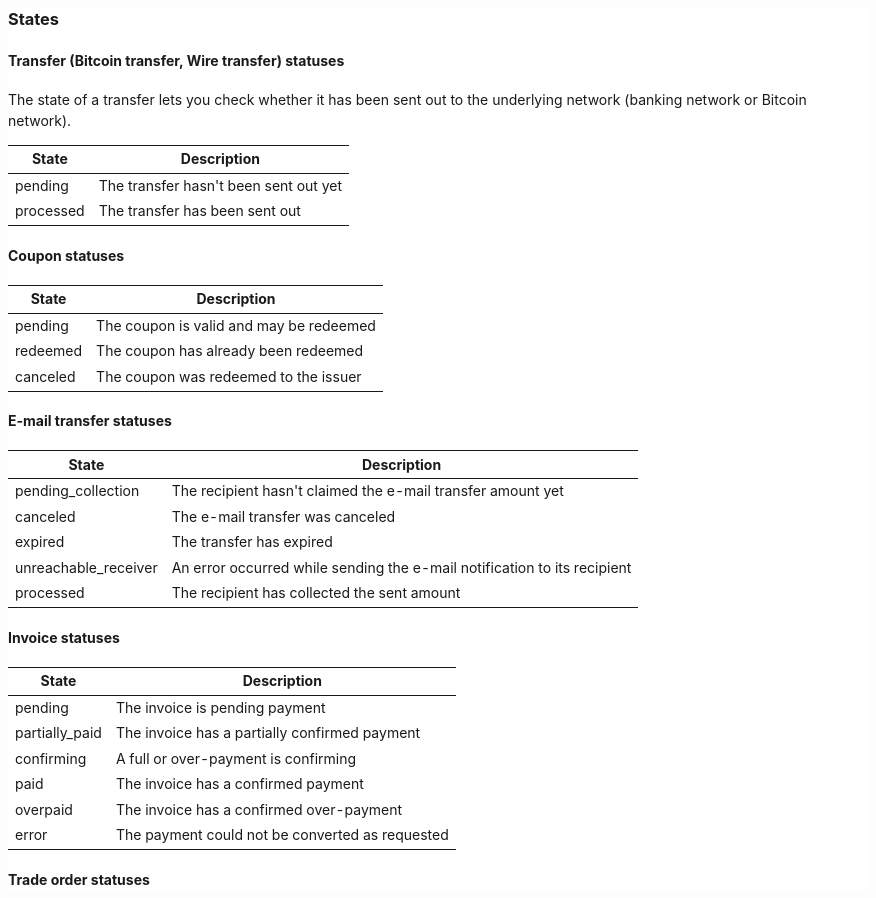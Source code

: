 ### States

#### Transfer (Bitcoin transfer, Wire transfer) statuses

The state of a transfer lets you check whether it has been sent out to the underlying network (banking network or Bitcoin network).

| State     | Description                           |
|-----------|---------------------------------------|
| pending   | The transfer hasn't been sent out yet |
| processed | The transfer has been sent out        |

#### Coupon statuses

| State    | Description                             |
|----------|-----------------------------------------|
| pending  | The coupon is valid and may be redeemed |
| redeemed | The coupon has already been redeemed    |
| canceled | The coupon was redeemed to the issuer   |

#### E-mail transfer statuses

| State                | Description                                                              |
|----------------------|--------------------------------------------------------------------------|
| pending_collection   | The recipient hasn't claimed the e-mail transfer amount yet              |
| canceled             | The e-mail transfer was canceled                                         |
| expired              | The transfer has expired                                                 |
| unreachable_receiver | An error occurred while sending the e-mail notification to its recipient |
| processed            | The recipient has collected the sent amount                              |

#### Invoice statuses

| State          | Description                                     |
|----------------|-------------------------------------------------|
| pending        | The invoice is pending payment                  |
| partially_paid | The invoice has a partially confirmed payment   |       
| confirming     | A full or over-payment is confirming            |
| paid           | The invoice has a confirmed payment             |
| overpaid       | The invoice has a confirmed over-payment        |
| error          | The payment could not be converted as requested |

#### Trade order statuses
